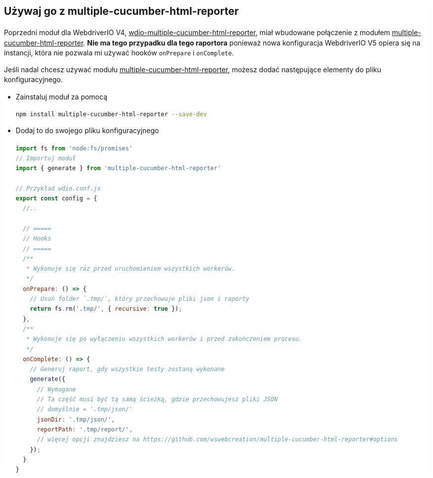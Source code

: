 ## Używaj go z multiple-cucumber-html-reporter
Poprzedni moduł dla WebdriverIO V4, [wdio-multiple-cucumber-html-reporter](https://github.com/webdriverio-community/wdio-multiple-cucumber-html-reporter),
miał wbudowane połączenie z modułem [multiple-cucumber-html-reporter](https://github.com/wswebcreation/multiple-cucumber-html-reporter). **Nie ma tego przypadku dla tego
raportora** ponieważ nowa konfiguracja WebdriverIO V5 opiera się na instancji, która nie pozwala mi używać hooków `onPrepare` i `onComplete`.

Jeśli nadal chcesz używać modułu [multiple-cucumber-html-reporter](https://github.com/wswebcreation/multiple-cucumber-html-reporter), możesz dodać następujące elementy do pliku konfiguracyjnego.

- Zainstaluj moduł za pomocą

    ```bash
    npm install multiple-cucumber-html-reporter --save-dev
    ```

- Dodaj to do swojego pliku konfiguracyjnego

    ```js
    import fs from 'node:fs/promises'
    // Importuj moduł
    import { generate } from 'multiple-cucumber-html-reporter'

    // Przykład wdio.conf.js
    export const config = {
      //..

      // =====
      // Hooks
      // =====
      /**
       * Wykonuje się raz przed uruchomieniem wszystkich workerów.
       */
      onPrepare: () => {
        // Usuń folder `.tmp/`, który przechowuje pliki json i raporty
        return fs.rm('.tmp/', { recursive: true });
      },
      /**
       * Wykonuje się po wyłączeniu wszystkich workerów i przed zakończeniem procesu.
       */
      onComplete: () => {
        // Generuj raport, gdy wszystkie testy zostaną wykonane
        generate({
          // Wymagane
          // Ta część musi być tą samą ścieżką, gdzie przechowujesz pliki JSON
          // domyślnie = '.tmp/json/'
          jsonDir: '.tmp/json/',
          reportPath: '.tmp/report/',
          // więcej opcji znajdziesz na https://github.com/wswebcreation/multiple-cucumber-html-reporter#options
        });
      }
    }
    ```

